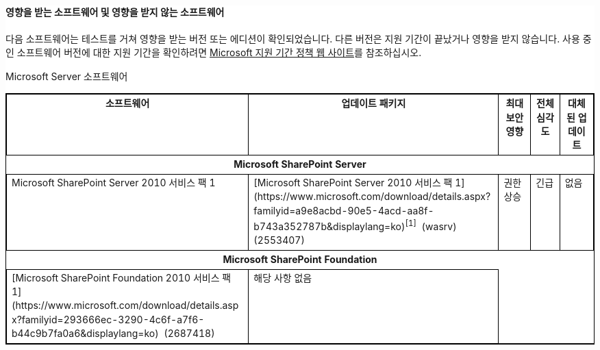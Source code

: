 #### 영향을 받는 소프트웨어 및 영향을 받지 않는 소프트웨어

다음 소프트웨어는 테스트를 거쳐 영향을 받는 버전 또는 에디션이 확인되었습니다. 다른 버전은 지원 기간이 끝났거나 영향을 받지 않습니다. 사용 중인 소프트웨어 버전에 대한 지원 기간을 확인하려면 [Microsoft 지원 기간 정책 웹 사이트](http://go.microsoft.com/fwlink/?linkid=21742)를 참조하십시오.

Microsoft Server 소프트웨어  

<p></p>
<table style="border:1px solid black;">
<tr class="thead">
<th style="border:1px solid black;" >
소프트웨어
</th>
<th style="border:1px solid black;" >
업데이트 패키지
</th>
<th style="border:1px solid black;" >
최대 보안 영향
</th>
<th style="border:1px solid black;" >
전체 심각도
</th>
<th style="border:1px solid black;" >
대체된 업데이트
</th>
</tr>
<tr>
<th colspan="5">
Microsoft SharePoint Server
</th>
</tr>
<tr>
<td style="border:1px solid black;">
Microsoft SharePoint Server 2010 서비스 팩 1
</td>
<td style="border:1px solid black;">
[Microsoft SharePoint Server 2010 서비스 팩 1](https://www.microsoft.com/download/details.aspx?familyid=a9e8acbd-90e5-4acd-aa8f-b743a352787b&displaylang=ko)<sup>[1]</sup>   
(wasrv)  
(2553407)
</td>
<td style="border:1px solid black;">
권한 상승
</td>
<td style="border:1px solid black;">
긴급
</td>
<td style="border:1px solid black;">
없음
</td>
</tr>
<tr>
<th colspan="5">
Microsoft SharePoint Foundation
</th>
</tr>
<tr class="alternateRow">
<td style="border:1px solid black;">
[Microsoft SharePoint Foundation 2010 서비스 팩 1](https://www.microsoft.com/download/details.aspx?familyid=293666ec-3290-4c6f-a7f6-b44c9b7fa0a6&displaylang=ko)   
(2687418)
</td>
<td style="border:1px solid black;">
해당 사항 없음